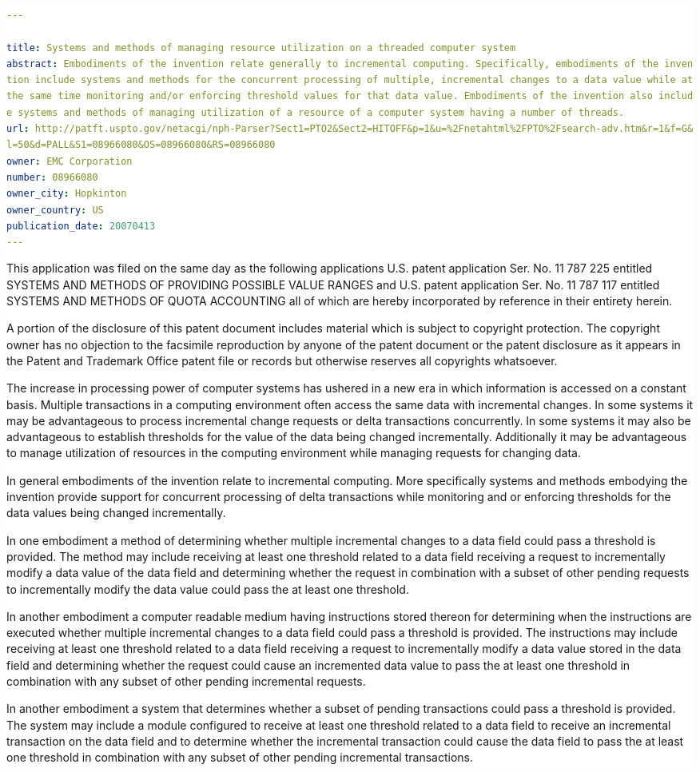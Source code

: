 ```yaml
---

title: Systems and methods of managing resource utilization on a threaded computer system
abstract: Embodiments of the invention relate generally to incremental computing. Specifically, embodiments of the invention include systems and methods for the concurrent processing of multiple, incremental changes to a data value while at the same time monitoring and/or enforcing threshold values for that data value. Embodiments of the invention also include systems and methods of managing utilization of a resource of a computer system having a number of threads.
url: http://patft.uspto.gov/netacgi/nph-Parser?Sect1=PTO2&Sect2=HITOFF&p=1&u=%2Fnetahtml%2FPTO%2Fsearch-adv.htm&r=1&f=G&l=50&d=PALL&S1=08966080&OS=08966080&RS=08966080
owner: EMC Corporation
number: 08966080
owner_city: Hopkinton
owner_country: US
publication_date: 20070413
---
```

This application was filed on the same day as the following applications U.S. patent application Ser. No. 11 787 225 entitled SYSTEMS AND METHODS OF PROVIDING POSSIBLE VALUE RANGES and U.S. patent application Ser. No. 11 787 117 entitled SYSTEMS AND METHODS OF QUOTA ACCOUNTING all of which are hereby incorporated by reference in their entirety herein.

A portion of the disclosure of this patent document includes material which is subject to copyright protection. The copyright owner has no objection to the facsimile reproduction by anyone of the patent document or the patent disclosure as it appears in the Patent and Trademark Office patent file or records but otherwise reserves all copyrights whatsoever.

The increase in processing power of computer systems has ushered in a new era in which information is accessed on a constant basis. Multiple transactions in a computing environment often access the same data with incremental changes. In some systems it may be advantageous to process incremental change requests or delta transactions concurrently. In some systems it may also be advantageous to establish thresholds for the value of the data being changed incrementally. Additionally it may be advantageous to manage utilization of resources in the computing environment while managing requests for changing data.

In general embodiments of the invention relate to incremental computing. More specifically systems and methods embodying the invention provide support for concurrent processing of delta transactions while monitoring and or enforcing thresholds for the data values being changed incrementally.

In one embodiment a method of determining whether multiple incremental changes to a data field could pass a threshold is provided. The method may include receiving at least one threshold related to a data field receiving a request to incrementally modify a data value of the data field and determining whether the request in combination with a subset of other pending requests to incrementally modify the data value could pass the at least one threshold.

In another embodiment a computer readable medium having instructions stored thereon for determining when the instructions are executed whether multiple incremental changes to a data field could pass a threshold is provided. The instructions may include receiving at least one threshold related to a data field receiving a request to incrementally modify a data value stored in the data field and determining whether the request could cause an incremented data value to pass the at least one threshold in combination with any subset of other pending incremental requests.

In another embodiment a system that determines whether a subset of pending transactions could pass a threshold is provided. The system may include a module configured to receive at least one threshold related to a data field to receive an incremental transaction on the data field and to determine whether the incremental transaction could cause the data field to pass the at least one threshold in combination with any subset of other pending incremental transactions.

